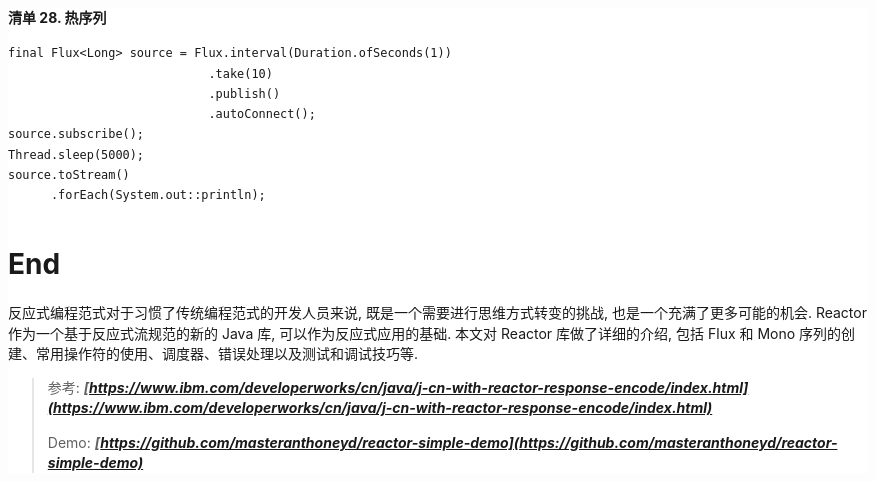 **清单 28. 热序列**

```
final Flux<Long> source = Flux.interval(Duration.ofSeconds(1))
							.take(10)
							.publish()
							.autoConnect();
source.subscribe();
Thread.sleep(5000);
source.toStream()
	  .forEach(System.out::println);
```

# End

反应式编程范式对于习惯了传统编程范式的开发人员来说, 既是一个需要进行思维方式转变的挑战, 也是一个充满了更多可能的机会. Reactor 作为一个基于反应式流规范的新的 Java 库, 可以作为反应式应用的基础. 本文对 Reactor 库做了详细的介绍, 包括 Flux 和 Mono 序列的创建、常用操作符的使用、调度器、错误处理以及测试和调试技巧等. 

> 参考: ***[https://www.ibm.com/developerworks/cn/java/j-cn-with-reactor-response-encode/index.html](https://www.ibm.com/developerworks/cn/java/j-cn-with-reactor-response-encode/index.html)***
>
> Demo: ***[https://github.com/masteranthoneyd/reactor-simple-demo](https://github.com/masteranthoneyd/reactor-simple-demo)***